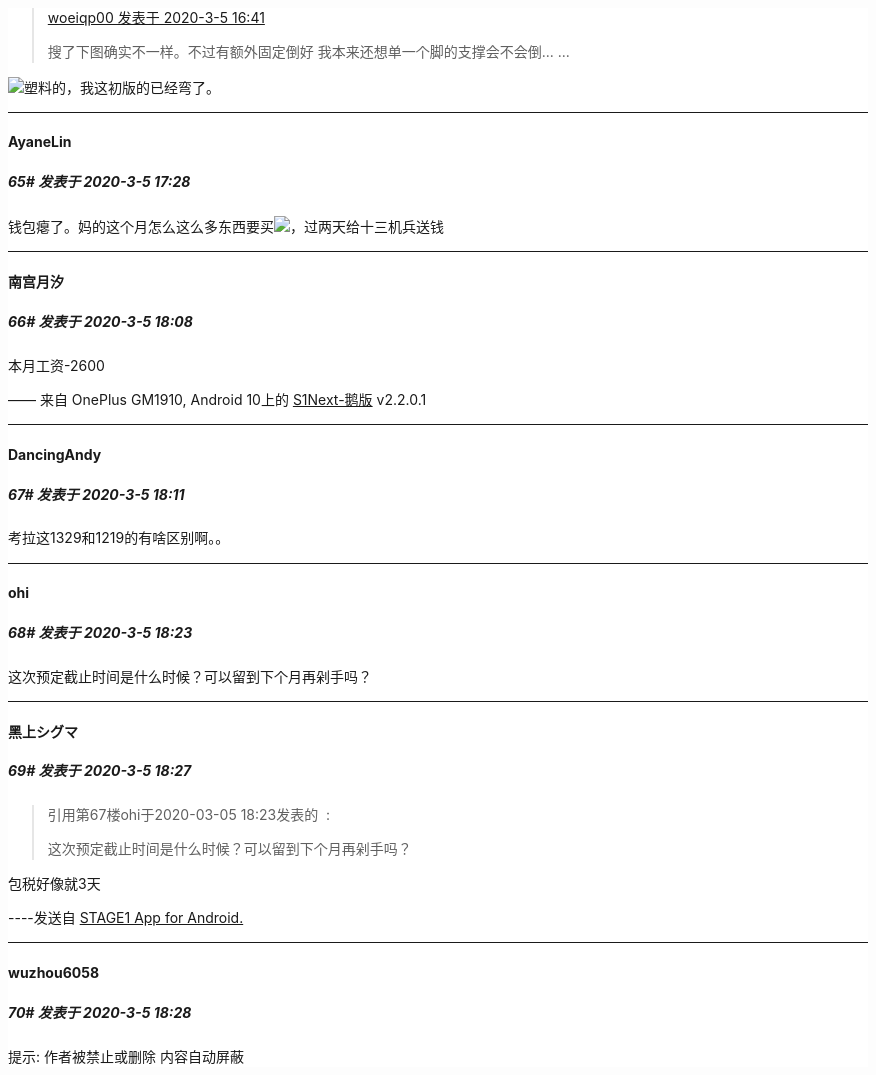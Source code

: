 <blockquote><a href="httphttps://bbs.saraba1st.com/2b/forum.php?mod=redirect&amp;goto=findpost&amp;pid=46626346&amp;ptid=1917265" target="_blank">woeiqp00 发表于 2020-3-5 16:41</a>

搜了下图确实不一样。不过有额外固定倒好 我本来还想单一个脚的支撑会不会倒... ...</blockquote>
<img src="https://static.saraba1st.com/image/smiley/face2017/017.png" referrerpolicy="no-referrer">塑料的，我这初版的已经弯了。

*****

####  AyaneLin  
##### 65#       发表于 2020-3-5 17:28

钱包瘪了。妈的这个月怎么这么多东西要买<img src="https://static.saraba1st.com/image/smiley/face2017/068.png" referrerpolicy="no-referrer">，过两天给十三机兵送钱

*****

####  南宫月汐  
##### 66#       发表于 2020-3-5 18:08

本月工资-2600

—— 来自 OnePlus GM1910, Android 10上的 [S1Next-鹅版](https://github.com/ykrank/S1-Next/releases) v2.2.0.1

*****

####  DancingAndy  
##### 67#       发表于 2020-3-5 18:11

考拉这1329和1219的有啥区别啊。。

*****

####  ohi  
##### 68#       发表于 2020-3-5 18:23

这次预定截止时间是什么时候？可以留到下个月再剁手吗？

*****

####  黑上シグマ  
##### 69#       发表于 2020-3-5 18:27

<blockquote>引用第67楼ohi于2020-03-05 18:23发表的  :

这次预定截止时间是什么时候？可以留到下个月再剁手吗？</blockquote>
包税好像就3天

----发送自 [STAGE1 App for Android.](http://stage1.5j4m.com/?1.33)

*****

####  wuzhou6058  
##### 70#       发表于 2020-3-5 18:28

提示: 作者被禁止或删除 内容自动屏蔽
